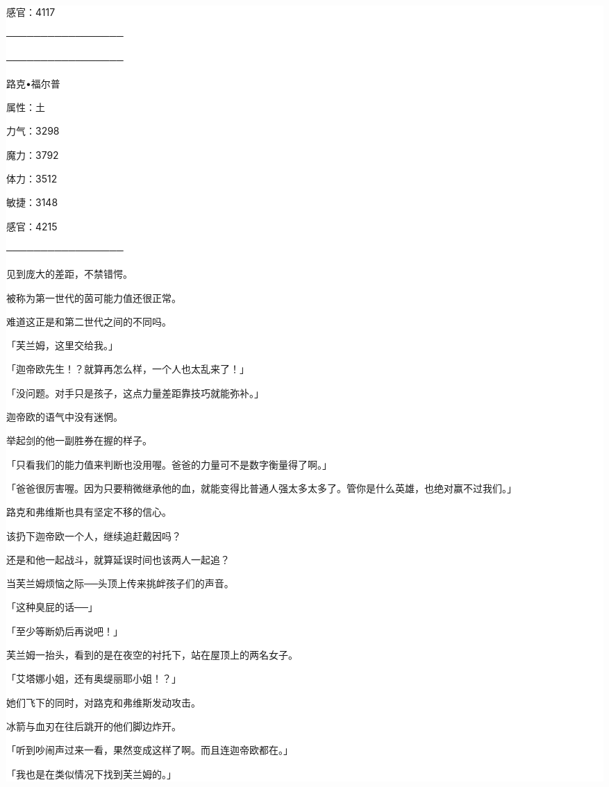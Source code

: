 感官：4117

─────────────────

─────────────────

路克•福尔普

属性：土

力气：3298

魔力：3792

体力：3512

敏捷：3148

感官：4215

─────────────────

见到庞大的差距，不禁错愕。

被称为第一世代的茵可能力值还很正常。

难道这正是和第二世代之间的不同吗。

「芙兰姆，这里交给我。」

「迦帝欧先生！？就算再怎么样，一个人也太乱来了！」

「没问题。对手只是孩子，这点力量差距靠技巧就能弥补。」

迦帝欧的语气中没有迷惘。

举起剑的他一副胜券在握的样子。

「只看我们的能力值来判断也没用喔。爸爸的力量可不是数字衡量得了啊。」

「爸爸很厉害喔。因为只要稍微继承他的血，就能变得比普通人强太多太多了。管你是什么英雄，也绝对赢不过我们。」

路克和弗维斯也具有坚定不移的信心。

该扔下迦帝欧一个人，继续追赶戴因吗？

还是和他一起战斗，就算延误时间也该两人一起追？

当芙兰姆烦恼之际──头顶上传来挑衅孩子们的声音。

「这种臭屁的话──」

「至少等断奶后再说吧！」

芙兰姆一抬头，看到的是在夜空的衬托下，站在屋顶上的两名女子。

「艾塔娜小姐，还有奥缇丽耶小姐！？」

她们飞下的同时，对路克和弗维斯发动攻击。

冰箭与血刃在往后跳开的他们脚边炸开。

「听到吵闹声过来一看，果然变成这样了啊。而且连迦帝欧都在。」

「我也是在类似情况下找到芙兰姆的。」
